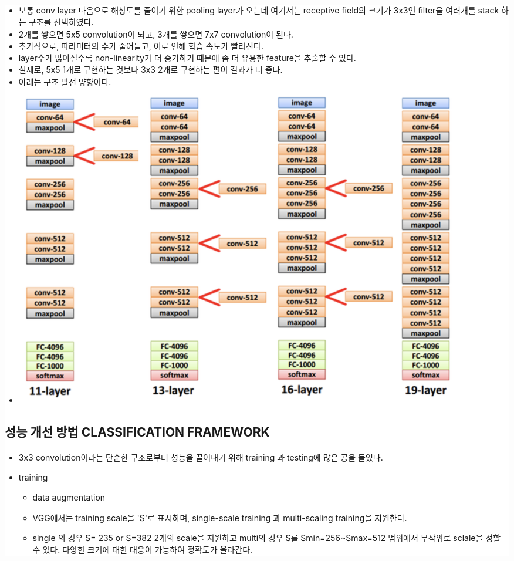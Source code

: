 - 보통 conv layer 다음으로 해상도를 줄이기 위한 pooling layer가 오는데 여기서는 receptive field의 크기가 3x3인 filter을 여러개를 stack 하는 구조를 선택하였다. 
- 2개를 쌓으면 5x5 convolution이 되고, 3개를 쌓으면 7x7 convolution이 된다.
- 추가적으로, 파라미터의 수가 줄어들고, 이로 인해 학습 속도가 빨라진다. 
- layer수가 많아질수록 non-linearity가 더 증가하기 때문에 좀 더 유용한 feature을 추출할 수 있다. 
- 실제로, 5x5 1개로 구현하는 것보다 3x3 2개로 구현하는 편이 결과가 더 좋다.
- 아래는 구조 발전 뱡향이다.
- <img src="./image/3.png" width="90%">



## 성능 개선 방법 CLASSIFICATION FRAMEWORK

- 3x3 convolution이라는 단순한 구조로부터 성능을 끌어내기 위해 training 과 testing에 많은 공을 들였다. 

- training 

  - data augmentation 

  - VGG에서는 training scale을 'S'로 표시하며, single-scale training 과 multi-scaling training을 지원한다. 

  - single 의 경우 S= 235 or S=382 2개의 scale을 지원하고 multi의 경우 S를 Smin=256~Smax=512 범위에서 무작위로 sclale을 정할 수 있다. 다양한 크기에 대한 대응이 가능하여 정확도가 올라간다. 
